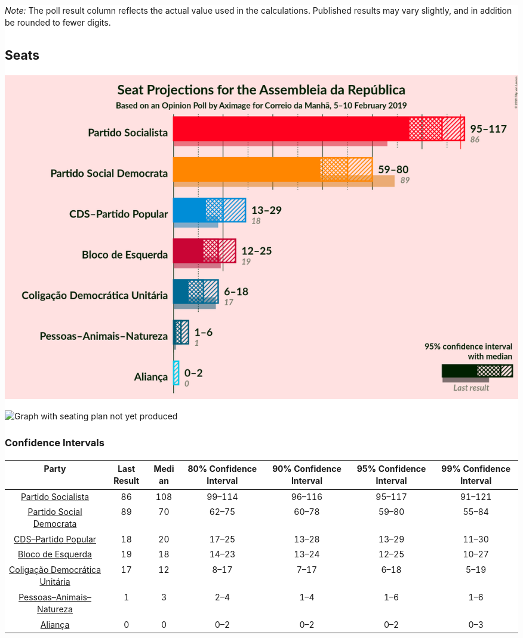 *Note:* The poll result column reflects the actual value used in the calculations. Published results may vary slightly, and in addition be rounded to fewer digits.

## Seats

![Graph with seats not yet produced](2019-02-10-Aximage-seats.png "Seats")

![Graph with seating plan not yet produced](2019-02-10-Aximage-seating-plan.png "Seating Plan")

### Confidence Intervals

| Party | Last Result | Median | 80% Confidence Interval | 90% Confidence Interval | 95% Confidence Interval | 99% Confidence Interval |
|:-----:|:-----------:|:------:|:-----------------------:|:-----------------------:|:-----------------------:|:-----------------------:|
| <a href="#partido-socialista">Partido Socialista</a> | 86 | 108 | 99–114 |96–116 |95–117 |91–121 |
| <a href="#partido-social-democrata">Partido Social Democrata</a> | 89 | 70 | 62–75 |60–78 |59–80 |55–84 |
| <a href="#cds–partido-popular">CDS–Partido Popular</a> | 18 | 20 | 17–25 |13–28 |13–29 |11–30 |
| <a href="#bloco-de-esquerda">Bloco de Esquerda</a> | 19 | 18 | 14–23 |13–24 |12–25 |10–27 |
| <a href="#coligação-democrática-unitária">Coligação Democrática Unitária</a> | 17 | 12 | 8–17 |7–17 |6–18 |5–19 |
| <a href="#pessoas–animais–natureza">Pessoas–Animais–Natureza</a> | 1 | 3 | 2–4 |1–4 |1–6 |1–6 |
| <a href="#aliança">Aliança</a> | 0 | 0 | 0–2 |0–2 |0–2 |0–3 |
